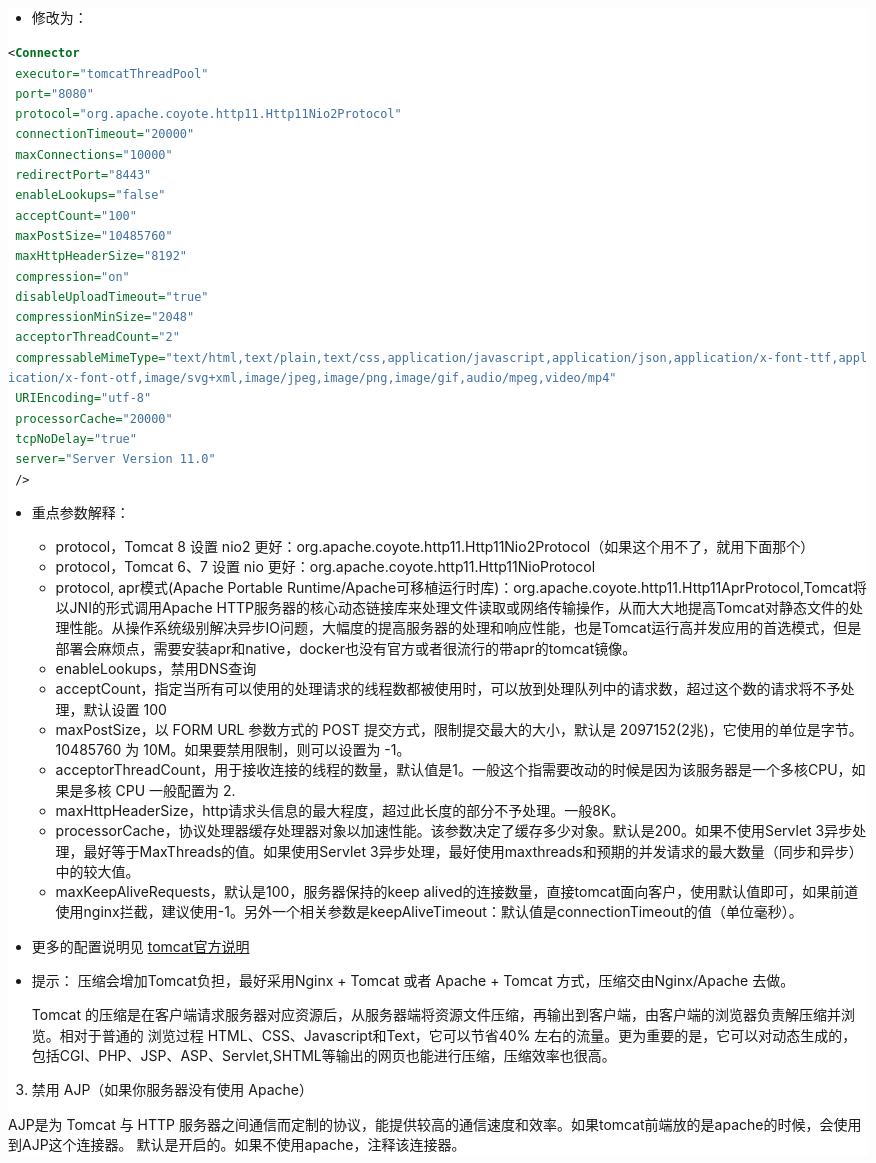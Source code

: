   - 修改为：

  ``` xml
  <Connector
   executor="tomcatThreadPool"
   port="8080"
   protocol="org.apache.coyote.http11.Http11Nio2Protocol"
   connectionTimeout="20000"
   maxConnections="10000"
   redirectPort="8443"
   enableLookups="false"
   acceptCount="100"
   maxPostSize="10485760"
   maxHttpHeaderSize="8192"
   compression="on"
   disableUploadTimeout="true"
   compressionMinSize="2048"
   acceptorThreadCount="2"
   compressableMimeType="text/html,text/plain,text/css,application/javascript,application/json,application/x-font-ttf,application/x-font-otf,image/svg+xml,image/jpeg,image/png,image/gif,audio/mpeg,video/mp4"
   URIEncoding="utf-8"
   processorCache="20000"
   tcpNoDelay="true"
   server="Server Version 11.0"
   />
  ```

  - 重点参数解释：
      - protocol，Tomcat 8 设置 nio2 更好：org.apache.coyote.http11.Http11Nio2Protocol（如果这个用不了，就用下面那个）
      - protocol，Tomcat 6、7 设置 nio 更好：org.apache.coyote.http11.Http11NioProtocol
      - protocol, apr模式(Apache Portable Runtime/Apache可移植运行时库)：org.apache.coyote.http11.Http11AprProtocol,Tomcat将以JNI的形式调用Apache HTTP服务器的核心动态链接库来处理文件读取或网络传输操作，从而大大地提高Tomcat对静态文件的处理性能。从操作系统级别解决异步IO问题，大幅度的提高服务器的处理和响应性能，也是Tomcat运行高并发应用的首选模式，但是部署会麻烦点，需要安装apr和native，docker也没有官方或者很流行的带apr的tomcat镜像。
      - enableLookups，禁用DNS查询
      - acceptCount，指定当所有可以使用的处理请求的线程数都被使用时，可以放到处理队列中的请求数，超过这个数的请求将不予处理，默认设置 100
      - maxPostSize，以 FORM URL 参数方式的 POST 提交方式，限制提交最大的大小，默认是 2097152(2兆)，它使用的单位是字节。10485760 为 10M。如果要禁用限制，则可以设置为 -1。
      - acceptorThreadCount，用于接收连接的线程的数量，默认值是1。一般这个指需要改动的时候是因为该服务器是一个多核CPU，如果是多核 CPU 一般配置为 2.
      - maxHttpHeaderSize，http请求头信息的最大程度，超过此长度的部分不予处理。一般8K。
      - processorCache，协议处理器缓存处理器对象以加速性能。该参数决定了缓存多少对象。默认是200。如果不使用Servlet 3异步处理，最好等于MaxThreads的值。如果使用Servlet 3异步处理，最好使用maxthreads和预期的并发请求的最大数量（同步和异步）中的较大值。
      - maxKeepAliveRequests，默认是100，服务器保持的keep alived的连接数量，直接tomcat面向客户，使用默认值即可，如果前道使用nginx拦截，建议使用-1。另外一个相关参数是keepAliveTimeout：默认值是connectionTimeout的值（单位毫秒）。
  - 更多的配置说明见 [tomcat官方说明](http://tomcat.apache.org/tomcat-8.5-doc/config/http.html#Common_Attributes)
  - 提示：
      压缩会增加Tomcat负担，最好采用Nginx + Tomcat 或者 Apache + Tomcat 方式，压缩交由Nginx/Apache 去做。

       Tomcat 的压缩是在客户端请求服务器对应资源后，从服务器端将资源文件压缩，再输出到客户端，由客户端的浏览器负责解压缩并浏览。相对于普通的 浏览过程 HTML、CSS、Javascript和Text，它可以节省40% 左右的流量。更为重要的是，它可以对动态生成的，包括CGI、PHP、JSP、ASP、Servlet,SHTML等输出的网页也能进行压缩，压缩效率也很高。

3. 禁用 AJP（如果你服务器没有使用 Apache）

  AJP是为 Tomcat 与 HTTP 服务器之间通信而定制的协议，能提供较高的通信速度和效率。如果tomcat前端放的是apache的时候，会使用到AJP这个连接器。 默认是开启的。如果不使用apache，注释该连接器。
